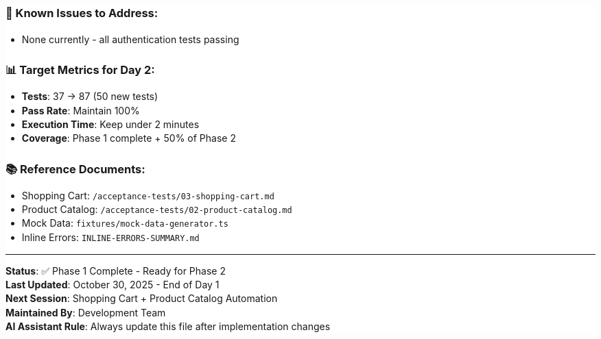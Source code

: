 ### 🐛 Known Issues to Address:
- None currently - all authentication tests passing

### 📊 Target Metrics for Day 2:
- **Tests**: 37 → 87 (50 new tests)
- **Pass Rate**: Maintain 100%
- **Execution Time**: Keep under 2 minutes
- **Coverage**: Phase 1 complete + 50% of Phase 2

### 📚 Reference Documents:
- Shopping Cart: `/acceptance-tests/03-shopping-cart.md`
- Product Catalog: `/acceptance-tests/02-product-catalog.md`
- Mock Data: `fixtures/mock-data-generator.ts`
- Inline Errors: `INLINE-ERRORS-SUMMARY.md`

---

**Status**: ✅ Phase 1 Complete - Ready for Phase 2  
**Last Updated**: October 30, 2025 - End of Day 1  
**Next Session**: Shopping Cart + Product Catalog Automation  
**Maintained By**: Development Team  
**AI Assistant Rule**: Always update this file after implementation changes
